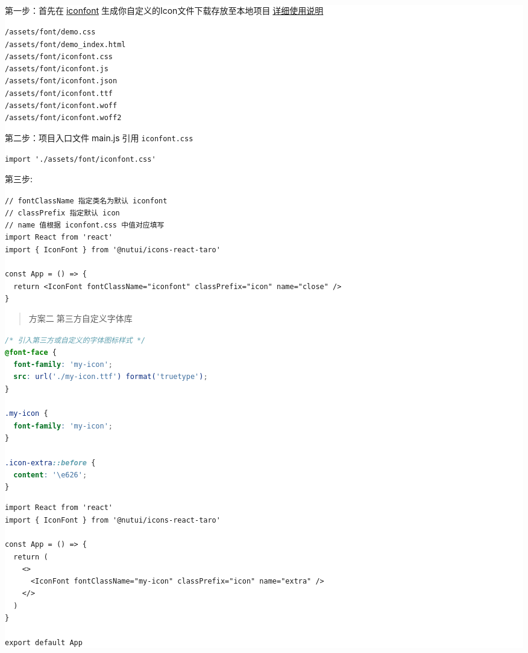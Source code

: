 第一步：首先在 [iconfont](https://www.iconfont.cn/) 生成你自定义的Icon文件下载存放至本地项目 [详细使用说明](https://www.iconfont.cn/help/detail?spm=a313x.7781069.1998910419.d8d11a391&helptype=code)

```bash
/assets/font/demo.css
/assets/font/demo_index.html
/assets/font/iconfont.css
/assets/font/iconfont.js
/assets/font/iconfont.json
/assets/font/iconfont.ttf
/assets/font/iconfont.woff
/assets/font/iconfont.woff2
```

第二步：项目入口文件 main.js 引用 `iconfont.css`

```tsx
import './assets/font/iconfont.css'
```

第三步:

```tsx
// fontClassName 指定类名为默认 iconfont
// classPrefix 指定默认 icon
// name 值根据 iconfont.css 中值对应填写
import React from 'react'
import { IconFont } from '@nutui/icons-react-taro'

const App = () => {
  return <IconFont fontClassName="iconfont" classPrefix="icon" name="close" />
}
```

> 方案二 第三方自定义字体库

```css
/* 引入第三方或自定义的字体图标样式 */
@font-face {
  font-family: 'my-icon';
  src: url('./my-icon.ttf') format('truetype');
}

.my-icon {
  font-family: 'my-icon';
}

.icon-extra::before {
  content: '\e626';
}
```

```tsx
import React from 'react'
import { IconFont } from '@nutui/icons-react-taro'

const App = () => {
  return (
    <>
      <IconFont fontClassName="my-icon" classPrefix="icon" name="extra" />
    </>
  )
}

export default App
```
